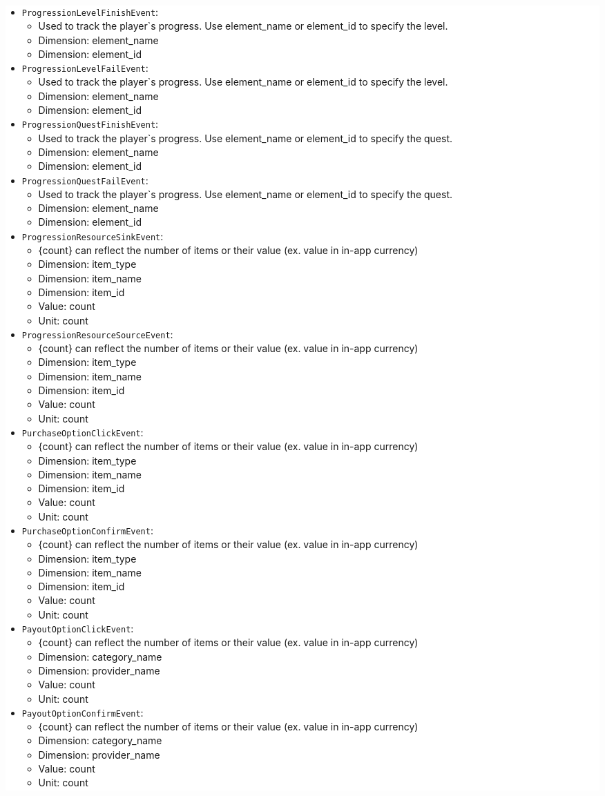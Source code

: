 * `ProgressionLevelFinishEvent`:
  * Used to track the player\`s progress. Use element\_name or element\_id to specify the level.
  * Dimension: element\_name
  * Dimension: element\_id
* `ProgressionLevelFailEvent`:
  * Used to track the player\`s progress. Use element\_name or element\_id to specify the level.
  * Dimension: element\_name
  * Dimension: element\_id
* `ProgressionQuestFinishEvent`:
  * Used to track the player\`s progress. Use element\_name or element\_id to specify the quest.
  * Dimension: element\_name
  * Dimension: element\_id
* `ProgressionQuestFailEvent`:
  * Used to track the player\`s progress. Use element\_name or element\_id to specify the quest.
  * Dimension: element\_name
  * Dimension: element\_id
* `ProgressionResourceSinkEvent`:
  * {count} can reflect the number of items or their value (ex. value in in-app currency)
  * Dimension: item\_type
  * Dimension: item\_name
  * Dimension: item\_id
  * Value: count
  * Unit: count
* `ProgressionResourceSourceEvent`:
  * {count} can reflect the number of items or their value (ex. value in in-app currency)
  * Dimension: item\_type
  * Dimension: item\_name
  * Dimension: item\_id
  * Value: count
  * Unit: count
* `PurchaseOptionClickEvent`:
  * {count} can reflect the number of items or their value (ex. value in in-app currency)
  * Dimension: item\_type
  * Dimension: item\_name
  * Dimension: item\_id
  * Value: count
  * Unit: count
* `PurchaseOptionConfirmEvent`:
  * {count} can reflect the number of items or their value (ex. value in in-app currency)
  * Dimension: item\_type
  * Dimension: item\_name
  * Dimension: item\_id
  * Value: count
  * Unit: count
* `PayoutOptionClickEvent`:
  * {count} can reflect the number of items or their value (ex. value in in-app currency)
  * Dimension: category\_name
  * Dimension: provider\_name
  * Value: count
  * Unit: count
* `PayoutOptionConfirmEvent`:
  * {count} can reflect the number of items or their value (ex. value in in-app currency)
  * Dimension: category\_name
  * Dimension: provider\_name
  * Value: count
  * Unit: count
